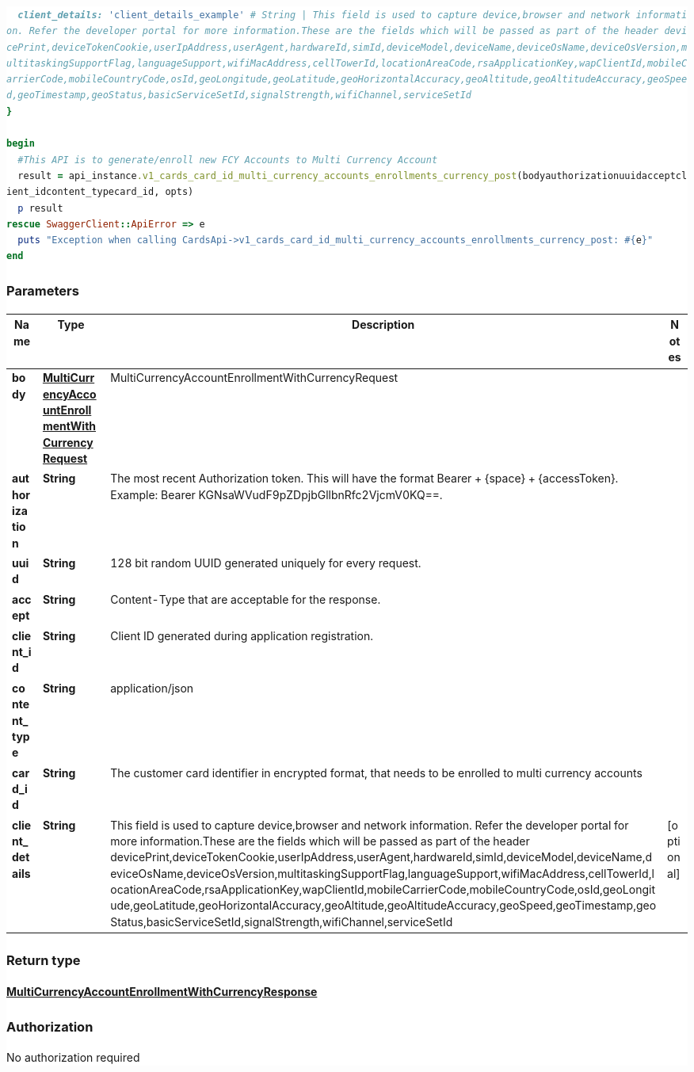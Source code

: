 ```ruby
  client_details: 'client_details_example' # String | This field is used to capture device,browser and network information. Refer the developer portal for more information.These are the fields which will be passed as part of the header devicePrint,deviceTokenCookie,userIpAddress,userAgent,hardwareId,simId,deviceModel,deviceName,deviceOsName,deviceOsVersion,multitaskingSupportFlag,languageSupport,wifiMacAddress,cellTowerId,locationAreaCode,rsaApplicationKey,wapClientId,mobileCarrierCode,mobileCountryCode,osId,geoLongitude,geoLatitude,geoHorizontalAccuracy,geoAltitude,geoAltitudeAccuracy,geoSpeed,geoTimestamp,geoStatus,basicServiceSetId,signalStrength,wifiChannel,serviceSetId
}

begin
  #This API is to generate/enroll new FCY Accounts to Multi Currency Account
  result = api_instance.v1_cards_card_id_multi_currency_accounts_enrollments_currency_post(bodyauthorizationuuidacceptclient_idcontent_typecard_id, opts)
  p result
rescue SwaggerClient::ApiError => e
  puts "Exception when calling CardsApi->v1_cards_card_id_multi_currency_accounts_enrollments_currency_post: #{e}"
end
```

### Parameters

Name | Type | Description  | Notes
------------- | ------------- | ------------- | -------------
 **body** | [**MultiCurrencyAccountEnrollmentWithCurrencyRequest**](MultiCurrencyAccountEnrollmentWithCurrencyRequest.md)| MultiCurrencyAccountEnrollmentWithCurrencyRequest | 
 **authorization** | **String**| The most recent Authorization token. This will have the format Bearer + {space} + {accessToken}. Example: Bearer KGNsaWVudF9pZDpjbGllbnRfc2VjcmV0KQ&#x3D;&#x3D;. | 
 **uuid** | **String**| 128 bit random UUID generated uniquely for every request. | 
 **accept** | **String**| Content-Type that are acceptable for the response. | 
 **client_id** | **String**| Client ID generated during application registration. | 
 **content_type** | **String**| application/json | 
 **card_id** | **String**| The customer card identifier in encrypted format, that needs to be enrolled to multi currency accounts | 
 **client_details** | **String**| This field is used to capture device,browser and network information. Refer the developer portal for more information.These are the fields which will be passed as part of the header devicePrint,deviceTokenCookie,userIpAddress,userAgent,hardwareId,simId,deviceModel,deviceName,deviceOsName,deviceOsVersion,multitaskingSupportFlag,languageSupport,wifiMacAddress,cellTowerId,locationAreaCode,rsaApplicationKey,wapClientId,mobileCarrierCode,mobileCountryCode,osId,geoLongitude,geoLatitude,geoHorizontalAccuracy,geoAltitude,geoAltitudeAccuracy,geoSpeed,geoTimestamp,geoStatus,basicServiceSetId,signalStrength,wifiChannel,serviceSetId | [optional] 

### Return type

[**MultiCurrencyAccountEnrollmentWithCurrencyResponse**](MultiCurrencyAccountEnrollmentWithCurrencyResponse.md)

### Authorization

No authorization required
